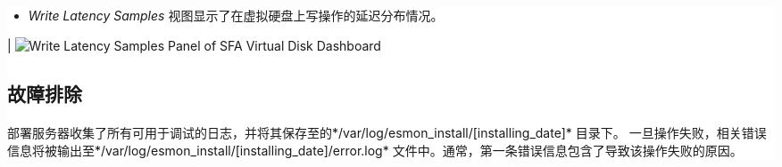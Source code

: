 
- *Write Latency Samples* 视图显示了在虚拟硬盘上写操作的延迟分布情况。

| ![Write Latency Samples Panel of SFA Virtual Disk Dashboard](pic/sfa_virtual_disk/write_latency.jpg)



## 故障排除

部署服务器收集了所有可用于调试的日志，并将其保存至的*/var/log/esmon_install/[installing_date]* 目录下。 一旦操作失败，相关错误信息将被输出至*/var/log/esmon_install/[installing_date]/error.log* 文件中。通常，第一条错误信息包含了导致该操作失败的原因。
